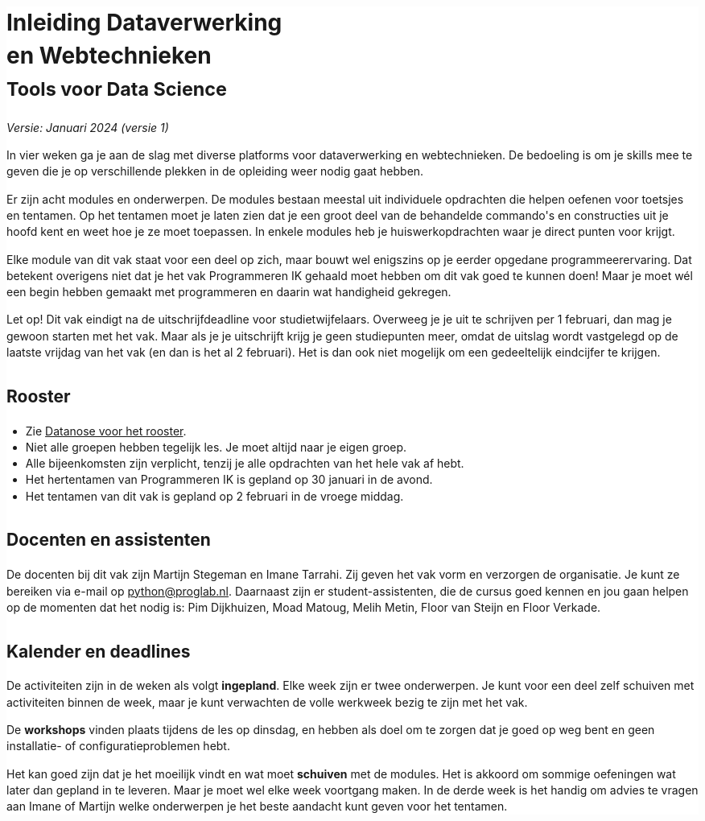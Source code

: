 # Inleiding Dataverwerking<br> en Webtechnieken<br><small>Tools voor Data Science</small>

*Versie: Januari 2024 (versie 1)*

In vier weken ga je aan de slag met diverse platforms voor dataverwerking en webtechnieken. De bedoeling is om je skills mee te geven die je op verschillende plekken in de opleiding weer nodig gaat hebben.

Er zijn acht modules en onderwerpen. De modules bestaan meestal uit individuele opdrachten die helpen oefenen voor toetsjes en tentamen. Op het tentamen moet je laten zien dat je een groot deel van de behandelde commando's en constructies uit je hoofd kent en weet hoe je ze moet toepassen. In enkele modules heb je huiswerkopdrachten waar je direct punten voor krijgt.

Elke module van dit vak staat voor een deel op zich, maar bouwt wel enigszins op je eerder opgedane programmeerervaring. Dat betekent overigens niet dat je het vak Programmeren IK gehaald moet hebben om dit vak goed te kunnen doen! Maar je moet wél een begin hebben gemaakt met programmeren en daarin wat handigheid gekregen.

Let op! Dit vak eindigt na de uitschrijfdeadline voor studietwijfelaars. Overweeg je je uit te schrijven per 1 februari, dan mag je gewoon starten met het vak. Maar als je je uitschrijft krijg je geen studiepunten meer, omdat de uitslag wordt vastgelegd op de laatste vrijdag van het vak (en dan is het al 2 februari). Het is dan ook niet mogelijk om een gedeeltelijk eindcijfer te krijgen.


## Rooster

- Zie [Datanose voor het rooster](https://datanose.nl/#course[121180]).
- Niet alle groepen hebben tegelijk les. Je moet altijd naar je eigen groep.
- Alle bijeenkomsten zijn verplicht, tenzij je alle opdrachten van het hele vak af hebt.
- Het hertentamen van Programmeren IK is gepland op 30 januari in de avond.
- Het tentamen van dit vak is gepland op 2 februari in de vroege middag.


## Docenten en assistenten

De docenten bij dit vak zijn Martijn Stegeman en Imane Tarrahi. Zij geven het vak vorm en verzorgen de organisatie. Je kunt ze bereiken via e-mail op <python@proglab.nl>. Daarnaast zijn er student-assistenten, die de cursus goed kennen en jou gaan helpen op de momenten dat het nodig is: Pim Dijkhuizen, Moad Matoug, Melih Metin, Floor van Steijn en Floor Verkade.


## Kalender en deadlines

De activiteiten zijn in de weken als volgt **ingepland**. Elke week zijn er twee onderwerpen. Je kunt voor een deel zelf schuiven met activiteiten binnen de week, maar je kunt verwachten de volle werkweek bezig te zijn met het vak.

De **workshops** vinden plaats tijdens de les op dinsdag, en hebben als doel om te zorgen dat je goed op weg bent en geen installatie- of configuratieproblemen hebt.

Het kan goed zijn dat je het moeilijk vindt en wat moet **schuiven** met de modules. Het is akkoord om sommige oefeningen wat later dan gepland in te leveren. Maar je moet wel elke week voortgang maken. In de derde week is het handig om advies te vragen aan Imane of Martijn welke onderwerpen je het beste aandacht kunt geven voor het tentamen.
